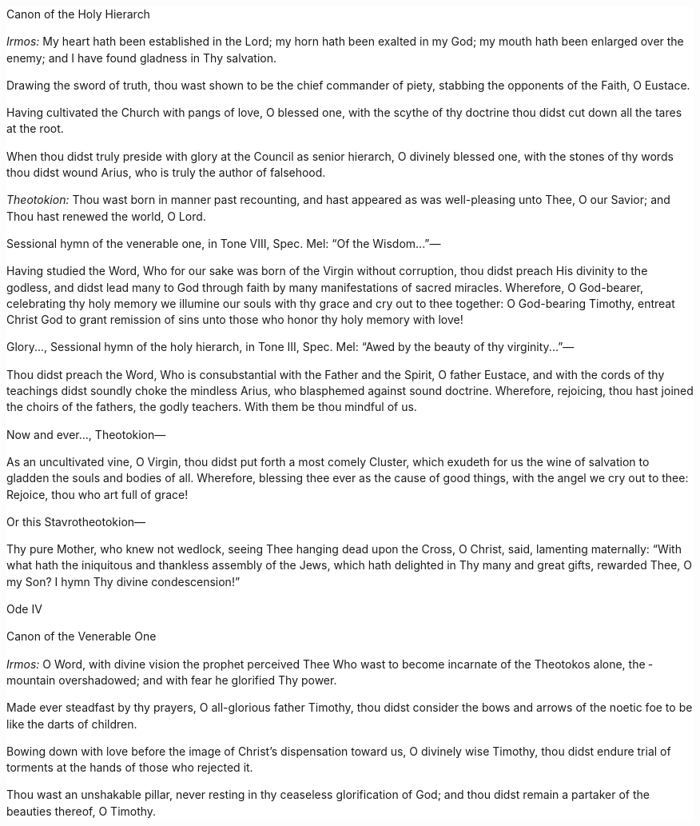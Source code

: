 Canon of the Holy Hierarch

*Irmos:* My heart hath been established in the Lord; my horn hath been exalted in my God; my mouth hath been enlarged over the enemy; and I have found gladness in Thy salvation.

Drawing the sword of truth, thou wast shown to be the chief commander of piety, stabbing the opponents of the Faith, O Eustace.

Having cultivated the Church with pangs of love, O blessed one, with the scythe of thy doctrine thou didst cut down all the tares at the root.

When thou didst truly preside with glory at the Council as senior hierarch, O divinely blessed one, with the stones of thy words thou didst wound Arius, who is truly the author of falsehood.

*Theotokion:* Thou wast born in manner past recounting, and hast appeared as was well-pleasing unto Thee, O our Savior; and Thou hast renewed the world, O Lord.

Sessional hymn of the venerable one, in Tone VIII, Spec. Mel: “Of the Wisdom...”—

Having studied the Word, Who for our sake was born of the Virgin without corruption, thou didst preach His divinity to the godless, and didst lead many to God through faith by many manifestations of sacred miracles. Wherefore, O God-bearer, celebrating thy holy memory we illumine our souls with thy grace and cry out to thee together: O God-bearing Timothy, entreat Christ God to grant remission of sins unto those who honor thy holy memory with love!

Glory..., Sessional hymn of the holy hierarch, in Tone III, Spec. Mel: “Awed by the beauty of thy virginity...”—

Thou didst preach the Word, Who is consubstantial with the Father and the Spirit, O father Eustace, and with the cords of thy teachings didst soundly choke the mindless Arius, who blasphemed against sound doctrine. Wherefore, rejoicing, thou hast joined the choirs of the fathers, the godly teachers. With them be thou mindful of us.

Now and ever..., Theotokion—

As an uncultivated vine, O Virgin, thou didst put forth a most comely Cluster, which exudeth for us the wine of salvation to gladden the souls and bodies of all. Wherefore, blessing thee ever as the cause of good things, with the angel we cry out to thee: Rejoice, thou who art full of grace!

Or this Stavrotheotokion—

Thy pure Mother, who knew not wedlock, seeing Thee hanging dead upon the Cross, O Christ, said, lamenting maternally: “With what hath the iniquitous and thankless assembly of the Jews, which hath delighted in Thy many and great gifts, rewarded Thee, O my Son? I hymn Thy divine condescension!”

Ode IV

Canon of the Venerable One

*Irmos:* O Word, with divine vision the prophet perceived Thee Who wast to become incarnate of the Theotokos alone, the ­mountain overshadowed; and with fear he glorified Thy power.

Made ever steadfast by thy prayers, O all-glorious father Timothy, thou didst consider the bows and arrows of the noetic foe to be like the darts of children.

Bowing down with love before the image of Christ’s dispensation toward us, O divinely wise Timothy, thou didst endure trial of torments at the hands of those who rejected it.

Thou wast an unshakable pillar, never resting in thy ceaseless glorification of God; and thou didst remain a partaker of the beauties thereof, O Timothy.
